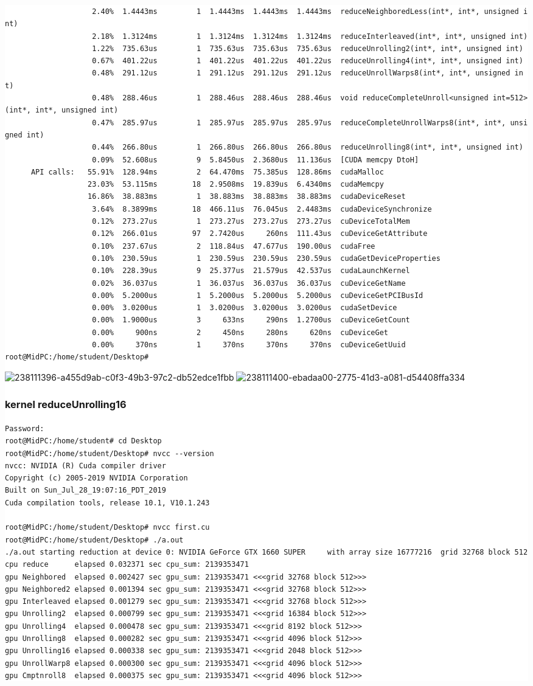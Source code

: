```python3
                    2.40%  1.4443ms         1  1.4443ms  1.4443ms  1.4443ms  reduceNeighboredLess(int*, int*, unsigned int)
                    2.18%  1.3124ms         1  1.3124ms  1.3124ms  1.3124ms  reduceInterleaved(int*, int*, unsigned int)
                    1.22%  735.63us         1  735.63us  735.63us  735.63us  reduceUnrolling2(int*, int*, unsigned int)
                    0.67%  401.22us         1  401.22us  401.22us  401.22us  reduceUnrolling4(int*, int*, unsigned int)
                    0.48%  291.12us         1  291.12us  291.12us  291.12us  reduceUnrollWarps8(int*, int*, unsigned int)
                    0.48%  288.46us         1  288.46us  288.46us  288.46us  void reduceCompleteUnroll<unsigned int=512>(int*, int*, unsigned int)
                    0.47%  285.97us         1  285.97us  285.97us  285.97us  reduceCompleteUnrollWarps8(int*, int*, unsigned int)
                    0.44%  266.80us         1  266.80us  266.80us  266.80us  reduceUnrolling8(int*, int*, unsigned int)
                    0.09%  52.608us         9  5.8450us  2.3680us  11.136us  [CUDA memcpy DtoH]
      API calls:   55.91%  128.94ms         2  64.470ms  75.385us  128.86ms  cudaMalloc
                   23.03%  53.115ms        18  2.9508ms  19.839us  6.4340ms  cudaMemcpy
                   16.86%  38.883ms         1  38.883ms  38.883ms  38.883ms  cudaDeviceReset
                    3.64%  8.3899ms        18  466.11us  76.045us  2.4483ms  cudaDeviceSynchronize
                    0.12%  273.27us         1  273.27us  273.27us  273.27us  cuDeviceTotalMem
                    0.12%  266.01us        97  2.7420us     260ns  111.43us  cuDeviceGetAttribute
                    0.10%  237.67us         2  118.84us  47.677us  190.00us  cudaFree
                    0.10%  230.59us         1  230.59us  230.59us  230.59us  cudaGetDeviceProperties
                    0.10%  228.39us         9  25.377us  21.579us  42.537us  cudaLaunchKernel
                    0.02%  36.037us         1  36.037us  36.037us  36.037us  cuDeviceGetName
                    0.00%  5.2000us         1  5.2000us  5.2000us  5.2000us  cuDeviceGetPCIBusId
                    0.00%  3.0200us         1  3.0200us  3.0200us  3.0200us  cudaSetDevice
                    0.00%  1.9000us         3     633ns     290ns  1.2700us  cuDeviceGetCount
                    0.00%     900ns         2     450ns     280ns     620ns  cuDeviceGet
                    0.00%     370ns         1     370ns     370ns     370ns  cuDeviceGetUuid
root@MidPC:/home/student/Desktop#
```
![238111396-a455d9ab-c0f3-49b3-97c2-db52edce1fbb](https://github.com/ragav-47/PCA-Simple-warp-divergence---Implement-Sum-Reduction./assets/75235488/db593775-e6bd-46e3-a8b9-a3926d32d611)
![238111400-ebadaa00-2775-41d3-a081-d54408ffa334](https://github.com/ragav-47/PCA-Simple-warp-divergence---Implement-Sum-Reduction./assets/75235488/dc231371-c547-4e9a-901d-9e58935c6424)

### kernel reduceUnrolling16
```python3
Password: 
root@MidPC:/home/student# cd Desktop
root@MidPC:/home/student/Desktop# nvcc --version
nvcc: NVIDIA (R) Cuda compiler driver
Copyright (c) 2005-2019 NVIDIA Corporation
Built on Sun_Jul_28_19:07:16_PDT_2019
Cuda compilation tools, release 10.1, V10.1.243

root@MidPC:/home/student/Desktop# nvcc first.cu
root@MidPC:/home/student/Desktop# ./a.out
./a.out starting reduction at device 0: NVIDIA GeForce GTX 1660 SUPER     with array size 16777216  grid 32768 block 512
cpu reduce      elapsed 0.032371 sec cpu_sum: 2139353471
gpu Neighbored  elapsed 0.002427 sec gpu_sum: 2139353471 <<<grid 32768 block 512>>>
gpu Neighbored2 elapsed 0.001394 sec gpu_sum: 2139353471 <<<grid 32768 block 512>>>
gpu Interleaved elapsed 0.001279 sec gpu_sum: 2139353471 <<<grid 32768 block 512>>>
gpu Unrolling2  elapsed 0.000799 sec gpu_sum: 2139353471 <<<grid 16384 block 512>>>
gpu Unrolling4  elapsed 0.000478 sec gpu_sum: 2139353471 <<<grid 8192 block 512>>>
gpu Unrolling8  elapsed 0.000282 sec gpu_sum: 2139353471 <<<grid 4096 block 512>>>
gpu Unrolling16 elapsed 0.000338 sec gpu_sum: 2139353471 <<<grid 2048 block 512>>>
gpu UnrollWarp8 elapsed 0.000300 sec gpu_sum: 2139353471 <<<grid 4096 block 512>>>
gpu Cmptnroll8  elapsed 0.000375 sec gpu_sum: 2139353471 <<<grid 4096 block 512>>>
```